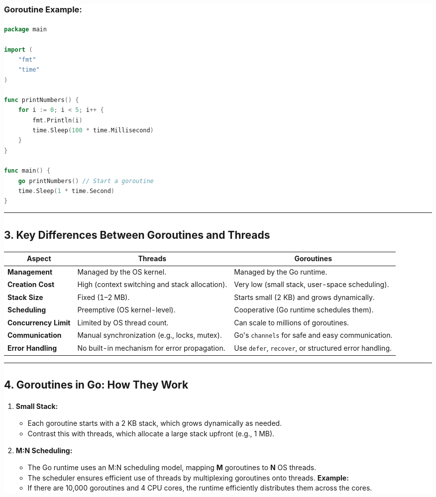 ### **Goroutine Example:**

```go
package main

import (
	"fmt"
	"time"
)

func printNumbers() {
	for i := 0; i < 5; i++ {
		fmt.Println(i)
		time.Sleep(100 * time.Millisecond)
	}
}

func main() {
	go printNumbers() // Start a goroutine
	time.Sleep(1 * time.Second)
}
```

---

## **3. Key Differences Between Goroutines and Threads**

|**Aspect**|**Threads**|**Goroutines**|
|---|---|---|
|**Management**|Managed by the OS kernel.|Managed by the Go runtime.|
|**Creation Cost**|High (context switching and stack allocation).|Very low (small stack, user-space scheduling).|
|**Stack Size**|Fixed (1–2 MB).|Starts small (2 KB) and grows dynamically.|
|**Scheduling**|Preemptive (OS kernel-level).|Cooperative (Go runtime schedules them).|
|**Concurrency Limit**|Limited by OS thread count.|Can scale to millions of goroutines.|
|**Communication**|Manual synchronization (e.g., locks, mutex).|Go's `channels` for safe and easy communication.|
|**Error Handling**|No built-in mechanism for error propagation.|Use `defer`, `recover`, or structured error handling.|

---

## **4. Goroutines in Go: How They Work**

1. **Small Stack:**
    - Each goroutine starts with a 2 KB stack, which grows dynamically as needed.
    - Contrast this with threads, which allocate a large stack upfront (e.g., 1 MB).

1. **M:N Scheduling:**    
    - The Go runtime uses an M:N scheduling model, mapping **M** goroutines to **N** OS threads.
    - The scheduler ensures efficient use of threads by multiplexing goroutines onto threads.
    **Example:**
    - If there are 10,000 goroutines and 4 CPU cores, the runtime efficiently distributes them across the cores.
    